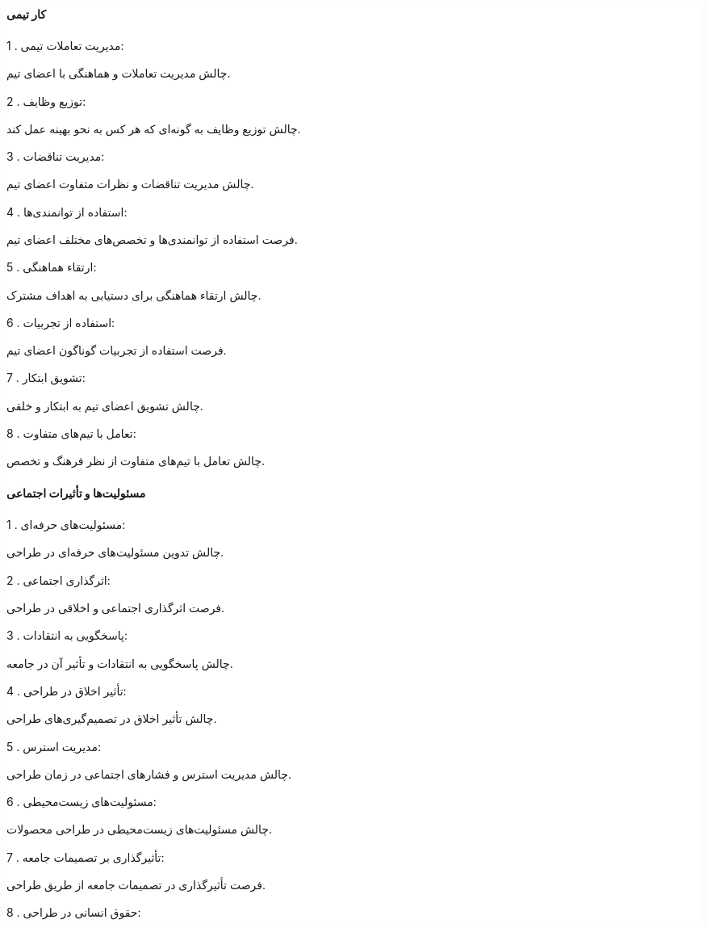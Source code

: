 #### کار تیمی

1 . مدیریت تعاملات تیمی:

  چالش مدیریت تعاملات و هماهنگی با اعضای تیم.

2 . توزیع وظایف:

  چالش توزیع وظایف به گونه‌ای که هر کس به نحو بهینه عمل کند.

3 . مدیریت تناقضات:

  چالش مدیریت تناقضات و نظرات متفاوت اعضای تیم.

4 . استفاده از توانمندی‌ها:

  فرصت استفاده از توانمندی‌ها و تخصص‌های مختلف اعضای تیم.

5 . ارتقاء هماهنگی:

  چالش ارتقاء هماهنگی برای دستیابی به اهداف مشترک.

6 . استفاده از تجربیات:

  فرصت استفاده از تجربیات گوناگون اعضای تیم.

7 . تشویق ابتکار:

  چالش تشویق اعضای تیم به ابتکار و خلقی.

8 . تعامل با تیم‌های متفاوت:

  چالش تعامل با تیم‌های متفاوت از نظر فرهنگ و تخصص.

#### مسئولیت‌ها و تأثیرات اجتماعی

1 . مسئولیت‌های حرفه‌ای:

  چالش تدوین مسئولیت‌های حرفه‌ای در طراحی.

2 . اثرگذاری اجتماعی:

  فرصت اثرگذاری اجتماعی و اخلاقی در طراحی.

3 . پاسخگویی به انتقادات:

  چالش پاسخگویی به انتقادات و تأثیر آن در جامعه.

4 . تأثیر اخلاق در طراحی:

  چالش تأثیر اخلاق در تصمیم‌گیری‌های طراحی.

5 . مدیریت استرس:

  چالش مدیریت استرس و فشارهای اجتماعی در زمان طراحی.

6 . مسئولیت‌های زیست‌محیطی:

  چالش مسئولیت‌های زیست‌محیطی در طراحی محصولات.

7 . تأثیرگذاری بر تصمیمات جامعه:

  فرصت تأثیرگذاری در تصمیمات جامعه از طریق طراحی.

8 . حقوق انسانی در طراحی:
